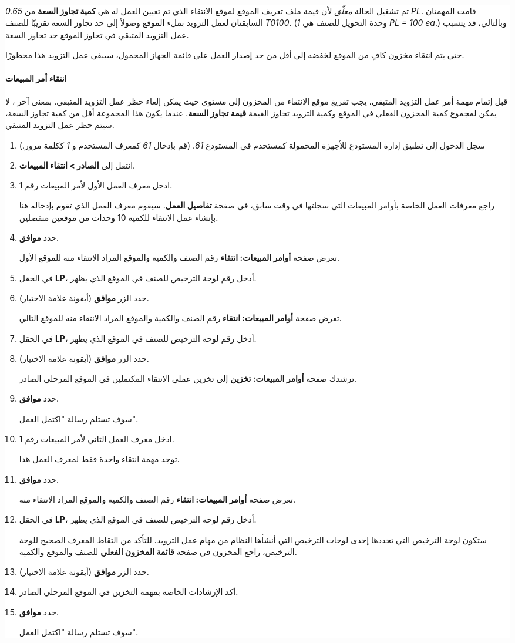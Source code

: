 تم تشغيل الحالة *معلّق* لأن قيمة ملف تعريف الموقع لموقع الانتقاء الذي تم تعيين العمل له هي **كمية تجاوز السعة** من *0.65 PL*. قامت المهمتان السابقتان لعمل التزويد بملء الموقع وصولاً إلى حد تجاوز السعة تقريبًا للصنف *T0100*. (وحدة التحويل للصنف هي *1 PL = 100 ea*.) وبالتالي، قد يتسبب عمل التزويد المتبقي في تجاوز الموقع حد تجاوز السعة.

حتى يتم انتقاء مخزون كافٍ من الموقع لخفضه إلى أقل من حد إصدار العمل على قائمة الجهاز المحمول، سيبقى عمل التزويد هذا محظورًا.

#### <a name="sales-order-pick"></a>انتقاء أمر المبيعات

قبل إتمام مهمة أمر عمل التزويد المتبقي، يجب تفريغ موقع الانتقاء من المخزون إلى مستوى حيث يمكن إلغاء حظر عمل التزويد المتبقي. بمعنى آخر ، لا يمكن لمجموع كمية المخزون الفعلي في الموقع وكمية التزويد تجاوز القيمة **قيمة تجاوز السعة**. عندما يكون هذا المجموعة أقل من كمية تجاوز السعة، سيتم حظر عمل التزويد المتبقي.

1. سجل الدخول إلى تطبيق إدارة المستودع للأجهزة المحمولة كمستخدم في المستودع *61*. (قم بإدخال *61* كمعرف المستخدم و *1* ككلمة مرور.)
1. انتقل إلى **الصادر \> انتقاء المبيعات**.
1. ادخل معرف العمل الأول لأمر المبيعات رقم 1.

    راجع معرفات العمل الخاصة بأوامر المبيعات التي سجلتها في وقت سابق، في صفحة **تفاصيل العمل**. سيقوم معرف العمل الذي تقوم بإدخاله هنا بإنشاء عمل الانتقاء للكمية 10 وحدات من موقعين منفصلين.

1. حدد **موافق**.

    تعرض صفحة **أوامر المبيعات: انتقاء** رقم الصنف والكمية والموقع المراد الانتقاء منه للموقع الأول.

1. في الحقل **LP**، أدخل رقم لوحة الترخيص للصنف في الموقع الذي يظهر.
1. حدد الزر **موافق** (أيقونة علامة الاختيار).

    تعرض صفحة **أوامر المبيعات: انتقاء** رقم الصنف والكمية والموقع المراد الانتقاء منه للموقع التالي.

1. في الحقل **LP**، أدخل رقم لوحة الترخيص للصنف في الموقع الذي يظهر.
1. حدد الزر **موافق** (أيقونة علامة الاختيار).

    ترشدك صفحة **أوامر المبيعات: تخزين** إلى تخزين عملي الانتقاء المكتملين في الموقع المرحلي الصادر.

1. حدد **موافق**.

    سوف تستلم رسالة "اكتمل العمل".

1. ادخل معرف العمل الثاني لأمر المبيعات رقم 1.

    توجد مهمة انتقاء واحدة فقط لمعرف العمل هذا.

1. حدد **موافق**.

    تعرض صفحة **أوامر المبيعات: انتقاء** رقم الصنف والكمية والموقع المراد الانتقاء منه.

1. في الحقل **LP**، أدخل رقم لوحة الترخيص للصنف في الموقع الذي يظهر.

    ستكون لوحة الترخيص التي تحددها إحدى لوحات الترخيص التي أنشأها النظام من مهام عمل التزويد. للتأكد من التقاط المعرف الصحيح للوحة الترخيص، راجع المخزون في صفحة **قائمة المخزون الفعلي** للصنف والموقع والكمية.

1. حدد الزر **موافق** (أيقونة علامة الاختيار).
1. أكد الإرشادات الخاصة بمهمة التخزين في الموقع المرحلي الصادر.
1. حدد **موافق**.

    سوف تستلم رسالة "اكتمل العمل".

